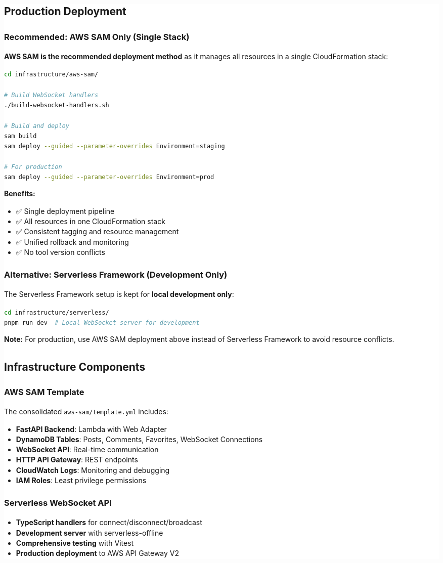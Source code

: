 ## Production Deployment

### Recommended: AWS SAM Only (Single Stack)

**AWS SAM is the recommended deployment method** as it manages all resources in a single CloudFormation stack:

```bash
cd infrastructure/aws-sam/

# Build WebSocket handlers
./build-websocket-handlers.sh

# Build and deploy
sam build
sam deploy --guided --parameter-overrides Environment=staging

# For production
sam deploy --guided --parameter-overrides Environment=prod
```

**Benefits:**
- ✅ Single deployment pipeline
- ✅ All resources in one CloudFormation stack  
- ✅ Consistent tagging and resource management
- ✅ Unified rollback and monitoring
- ✅ No tool version conflicts

### Alternative: Serverless Framework (Development Only)

The Serverless Framework setup is kept for **local development only**:

```bash
cd infrastructure/serverless/
pnpm run dev  # Local WebSocket server for development
```

**Note:** For production, use AWS SAM deployment above instead of Serverless Framework to avoid resource conflicts.

## Infrastructure Components

### AWS SAM Template
The consolidated `aws-sam/template.yml` includes:

- **FastAPI Backend**: Lambda with Web Adapter
- **DynamoDB Tables**: Posts, Comments, Favorites, WebSocket Connections
- **WebSocket API**: Real-time communication
- **HTTP API Gateway**: REST endpoints
- **CloudWatch Logs**: Monitoring and debugging
- **IAM Roles**: Least privilege permissions

### Serverless WebSocket API
- **TypeScript handlers** for connect/disconnect/broadcast
- **Development server** with serverless-offline
- **Comprehensive testing** with Vitest
- **Production deployment** to AWS API Gateway V2
